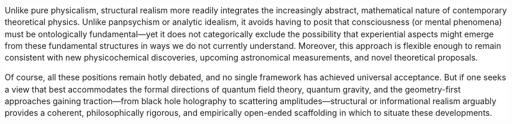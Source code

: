 Unlike pure physicalism, structural realism more readily integrates the increasingly abstract, mathematical nature of contemporary theoretical physics. Unlike panpsychism or analytic idealism, it avoids having to posit that consciousness (or mental phenomena) must be ontologically fundamental—yet it does not categorically exclude the possibility that experiential aspects might emerge from these fundamental structures in ways we do not currently understand. Moreover, this approach is flexible enough to remain consistent with new physicochemical discoveries, upcoming astronomical measurements, and novel theoretical proposals.

Of course, all these positions remain hotly debated, and no single framework has achieved universal acceptance. But if one seeks a view that best accommodates the formal directions of quantum field theory, quantum gravity, and the geometry-first approaches gaining traction—from black hole holography to scattering amplitudes—structural or informational realism arguably provides a coherent, philosophically rigorous, and empirically open-ended scaffolding in which to situate these developments.


